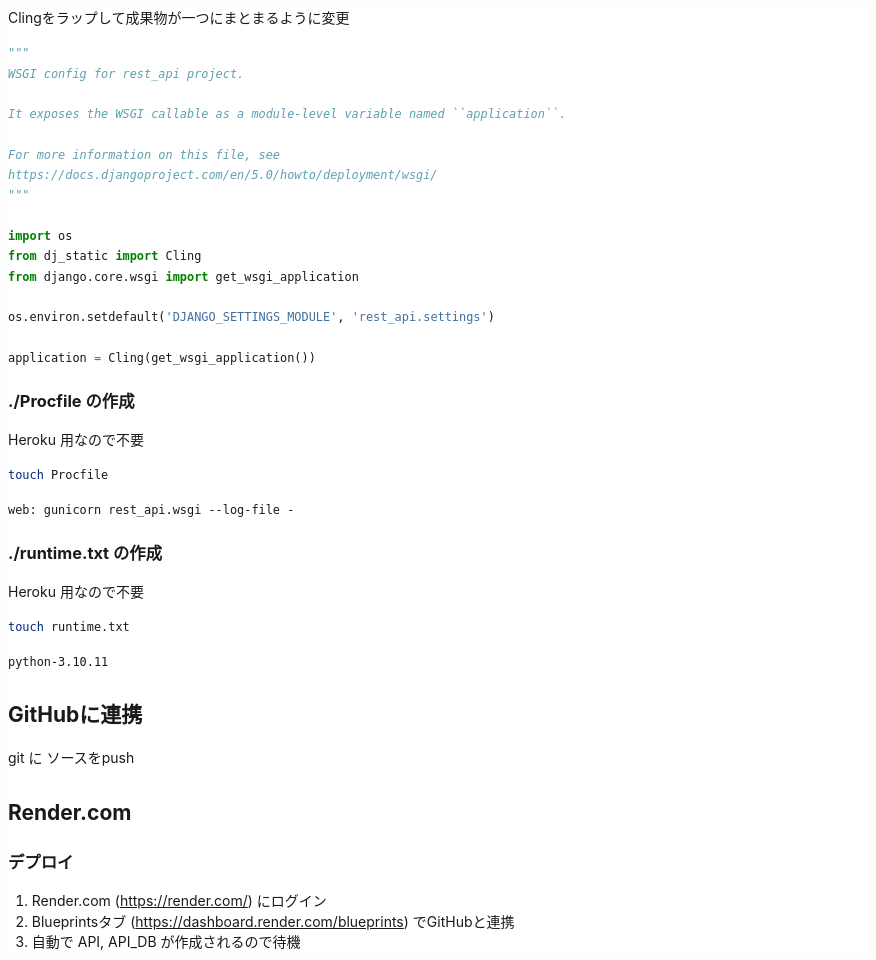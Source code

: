 Clingをラップして成果物が一つにまとまるように変更

```python
"""
WSGI config for rest_api project.

It exposes the WSGI callable as a module-level variable named ``application``.

For more information on this file, see
https://docs.djangoproject.com/en/5.0/howto/deployment/wsgi/
"""

import os
from dj_static import Cling
from django.core.wsgi import get_wsgi_application

os.environ.setdefault('DJANGO_SETTINGS_MODULE', 'rest_api.settings')

application = Cling(get_wsgi_application())
```

### ./Procfile の作成 

Heroku 用なので不要

```bash
touch Procfile
```

```txt
web: gunicorn rest_api.wsgi --log-file -
```

### ./runtime.txt の作成

Heroku 用なので不要

```bash
touch runtime.txt
```

```txt
python-3.10.11
```

## GitHubに連携

git に ソースをpush

## Render.com

### デプロイ

1. Render.com (https://render.com/) にログイン
2. Blueprintsタブ (https://dashboard.render.com/blueprints) でGitHubと連携
3. 自動で API, API_DB が作成されるので待機
